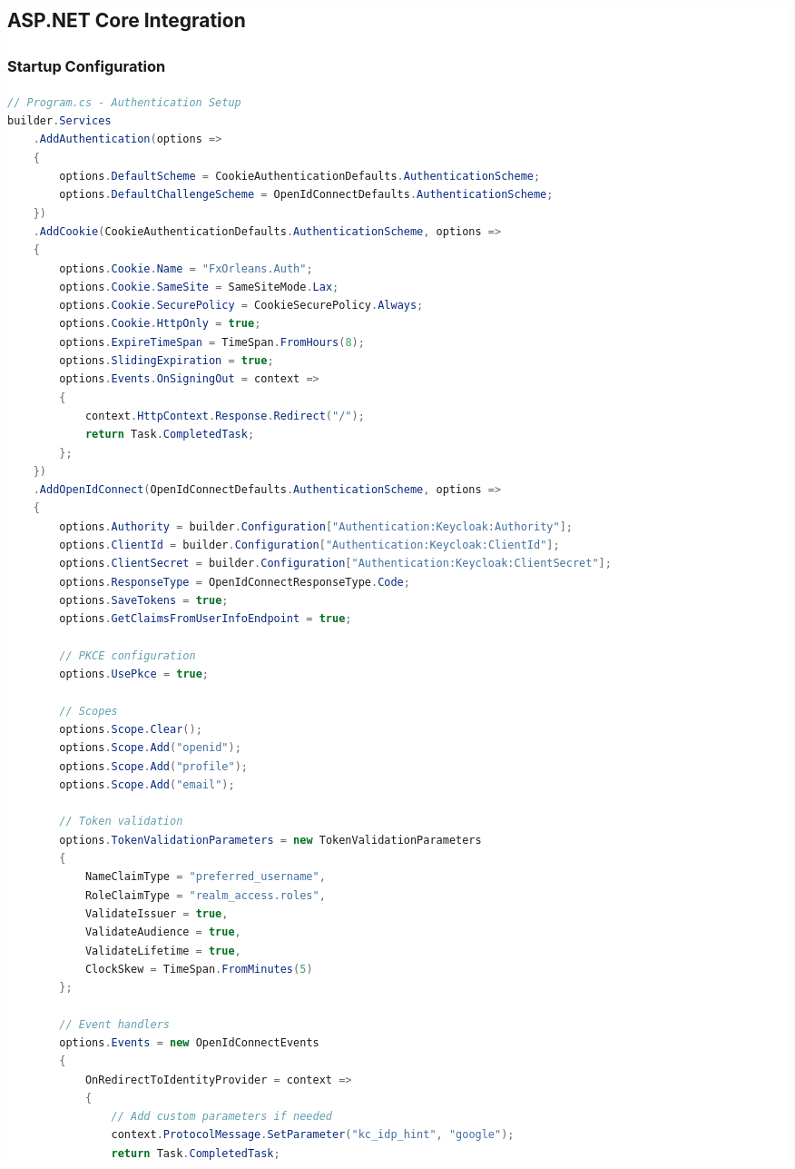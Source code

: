 ## ASP.NET Core Integration

### Startup Configuration

```csharp
// Program.cs - Authentication Setup
builder.Services
    .AddAuthentication(options =>
    {
        options.DefaultScheme = CookieAuthenticationDefaults.AuthenticationScheme;
        options.DefaultChallengeScheme = OpenIdConnectDefaults.AuthenticationScheme;
    })
    .AddCookie(CookieAuthenticationDefaults.AuthenticationScheme, options =>
    {
        options.Cookie.Name = "FxOrleans.Auth";
        options.Cookie.SameSite = SameSiteMode.Lax;
        options.Cookie.SecurePolicy = CookieSecurePolicy.Always;
        options.Cookie.HttpOnly = true;
        options.ExpireTimeSpan = TimeSpan.FromHours(8);
        options.SlidingExpiration = true;
        options.Events.OnSigningOut = context =>
        {
            context.HttpContext.Response.Redirect("/");
            return Task.CompletedTask;
        };
    })
    .AddOpenIdConnect(OpenIdConnectDefaults.AuthenticationScheme, options =>
    {
        options.Authority = builder.Configuration["Authentication:Keycloak:Authority"];
        options.ClientId = builder.Configuration["Authentication:Keycloak:ClientId"];
        options.ClientSecret = builder.Configuration["Authentication:Keycloak:ClientSecret"];
        options.ResponseType = OpenIdConnectResponseType.Code;
        options.SaveTokens = true;
        options.GetClaimsFromUserInfoEndpoint = true;
        
        // PKCE configuration
        options.UsePkce = true;
        
        // Scopes
        options.Scope.Clear();
        options.Scope.Add("openid");
        options.Scope.Add("profile");
        options.Scope.Add("email");
        
        // Token validation
        options.TokenValidationParameters = new TokenValidationParameters
        {
            NameClaimType = "preferred_username",
            RoleClaimType = "realm_access.roles",
            ValidateIssuer = true,
            ValidateAudience = true,
            ValidateLifetime = true,
            ClockSkew = TimeSpan.FromMinutes(5)
        };
        
        // Event handlers
        options.Events = new OpenIdConnectEvents
        {
            OnRedirectToIdentityProvider = context =>
            {
                // Add custom parameters if needed
                context.ProtocolMessage.SetParameter("kc_idp_hint", "google");
                return Task.CompletedTask;
```